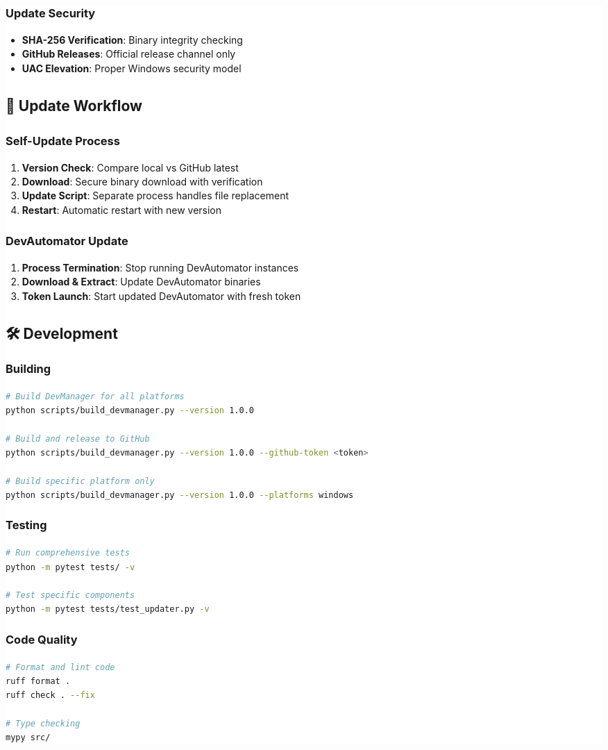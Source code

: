 ### **Update Security**
- **SHA-256 Verification**: Binary integrity checking
- **GitHub Releases**: Official release channel only
- **UAC Elevation**: Proper Windows security model

## 🔄 **Update Workflow**

### **Self-Update Process**
1. **Version Check**: Compare local vs GitHub latest
2. **Download**: Secure binary download with verification
3. **Update Script**: Separate process handles file replacement
4. **Restart**: Automatic restart with new version

### **DevAutomator Update**
1. **Process Termination**: Stop running DevAutomator instances
2. **Download & Extract**: Update DevAutomator binaries
3. **Token Launch**: Start updated DevAutomator with fresh token

## 🛠️ **Development**

### **Building**
```bash
# Build DevManager for all platforms
python scripts/build_devmanager.py --version 1.0.0

# Build and release to GitHub
python scripts/build_devmanager.py --version 1.0.0 --github-token <token>

# Build specific platform only
python scripts/build_devmanager.py --version 1.0.0 --platforms windows
```

### **Testing**
```bash
# Run comprehensive tests
python -m pytest tests/ -v

# Test specific components
python -m pytest tests/test_updater.py -v
```

### **Code Quality**
```bash
# Format and lint code
ruff format .
ruff check . --fix

# Type checking
mypy src/
```
